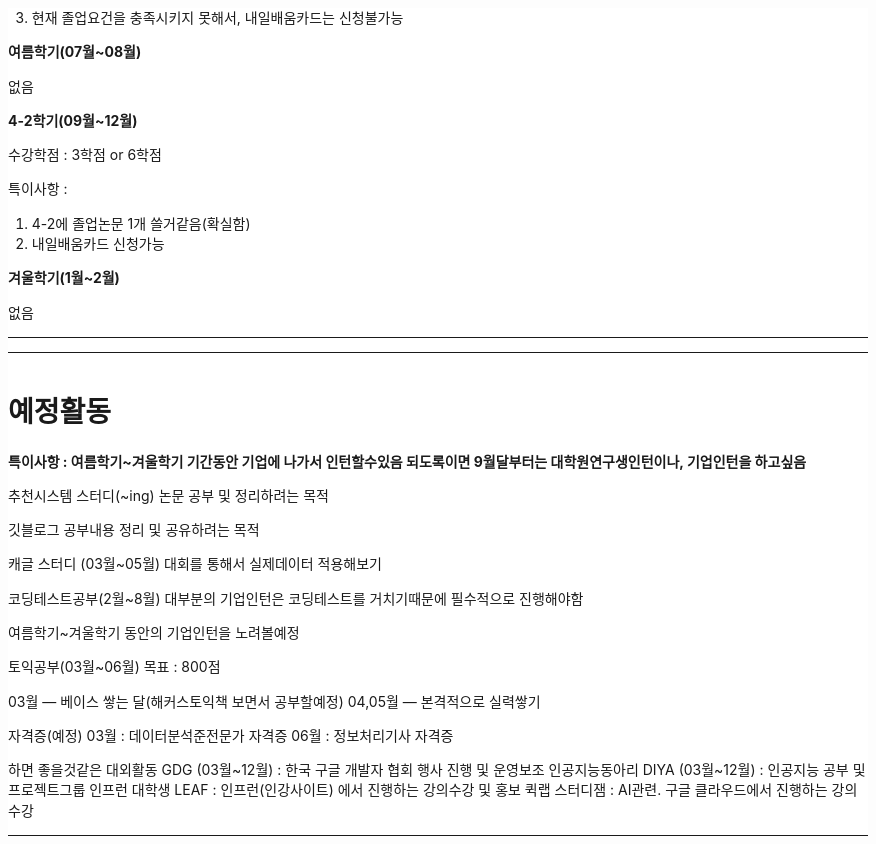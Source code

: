 3) 현재 졸업요건을 충족시키지 못해서, 내일배움카드는 신청불가능

**여름학기(07월~08월)**

없음

**4-2학기(09월~12월)**

수강학점 : 3학점 or 6학점

특이사항 : 

1) 4-2에 졸업논문 1개 쓸거같음(확실함)
2) 내일배움카드 신청가능

**겨울학기(1월~2월)**

없음

---

---

# 예정활동

**특이사항 : 여름학기~겨울학기 기간동안 기업에 나가서 인턴할수있음
되도록이면 9월달부터는 대학원연구생인턴이나, 기업인턴을 하고싶음**

추천시스템 스터디(~ing)
    논문 공부 및 정리하려는 목적

깃블로그 
    공부내용 정리 및 공유하려는 목적

캐글 스터디 (03월~05월)
    대회를 통해서 실제데이터 적용해보기

코딩테스트공부(2월~8월) 
    대부분의 기업인턴은 코딩테스트를 거치기때문에 필수적으로 진행해야함

여름학기~겨울학기 동안의 기업인턴을 노려볼예정

토익공부(03월~06월) 목표 : 800점

03월 — 베이스 쌓는 달(해커스토익책 보면서 공부할예정)
04,05월 — 본격적으로 실력쌓기

자격증(예정)
    03월 : 데이터분석준전문가 자격증
    06월 : 정보처리기사 자격증

하면 좋을것같은 대외활동
    GDG (03월~12월) : 한국 구글 개발자 협회 행사 진행 및 운영보조
    인공지능동아리 DIYA (03월~12월) : 인공지능 공부 및 프로젝트그룹
    인프런 대학생 LEAF : 인프런(인강사이트) 에서 진행하는 강의수강 및 홍보
    퀵랩 스터디잼 : AI관련. 구글 클라우드에서 진행하는 강의 수강

---
